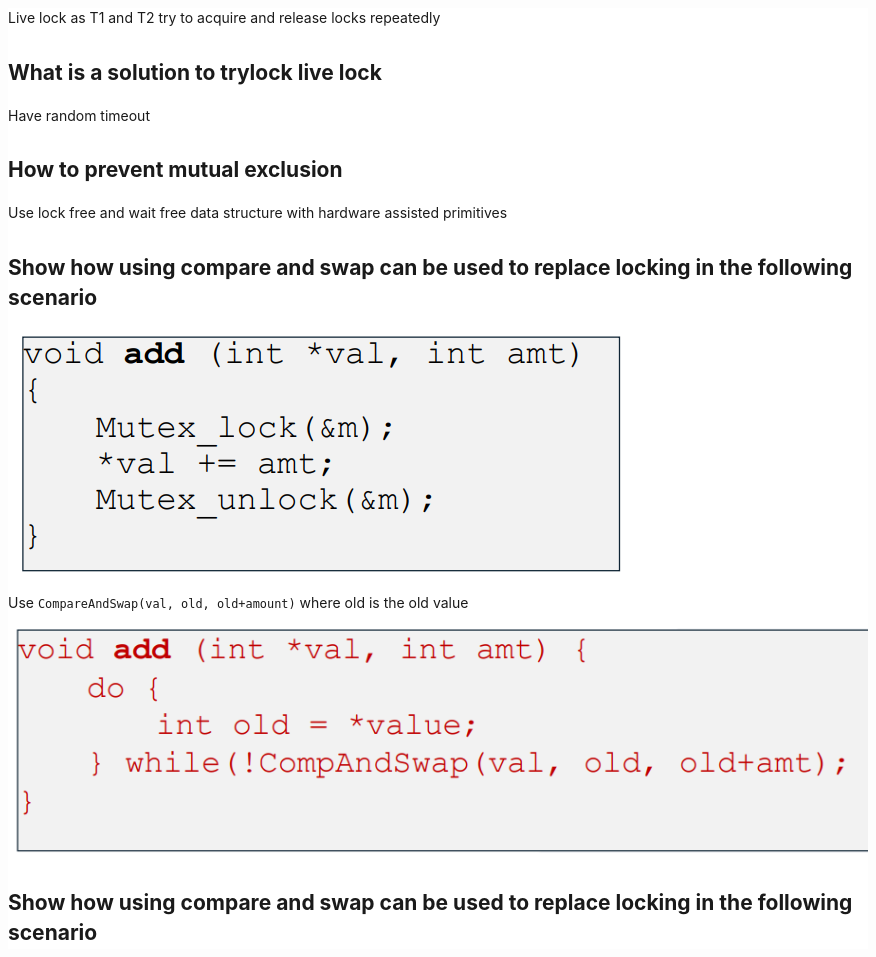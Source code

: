 Live lock as T1 and T2 try to acquire and release locks repeatedly

## What is a solution to trylock live lock

Have random timeout 

## How to prevent mutual exclusion 

Use lock free and wait free data structure with hardware assisted primitives 

## Show how using compare and swap can be used to replace locking in the following scenario

![](Figures/Lock_IncValue.png)

Use `CompareAndSwap(val, old, old+amount)` where old is the old value 

![](Figures/CompareAndSwapIncrement.png)

## Show how using compare and swap can be used to replace locking in the following scenario
